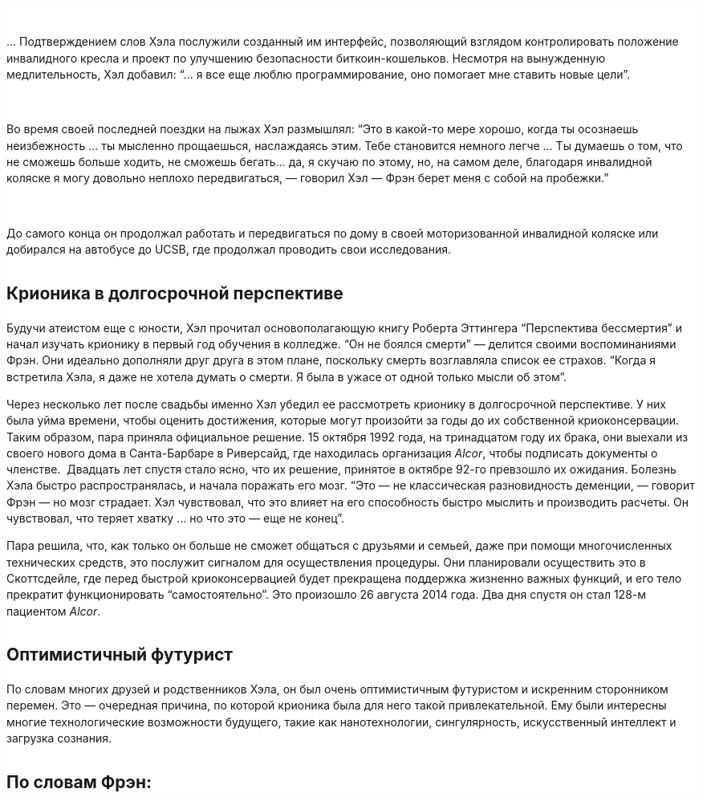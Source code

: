 <figure class="kg-card kg-image-card"><img alt="" class="kg-image" loading="lazy" src="https://lh6.googleusercontent.com/u8Wh8541gEZJDwAYj-Nha_rNy9XEeapcqbriBh4Xe9fJzRxpRd3s0KNRO3xVhq4K-ylFu1XNAz2PTpNS-qDHyDi0bwNtW6lNBMPc47Z8qLaR3B9jMZiSFqrhdz72fEHGapyzfjMJ=s0"/></figure>

... Подтверждением слов Хэла послужили созданный им интерфейс, позволяющий взглядом контролировать положение инвалидного кресла и проект по улучшению безопасности биткоин-кошельков. Несмотря на вынужденную медлительность, Хэл добавил: “... я все еще люблю программирование, оно помогает мне ставить новые цели”.

<figure class="kg-card kg-image-card"><img alt="" class="kg-image" loading="lazy" src="https://lh4.googleusercontent.com/3ch-iU_euLWpLMBMEh8huWUgfA1d2NU8YdyHxd4UPi2K7iPJEXN9i4CI6TS0_elk9CdgOWP7hXbDVexYIOshU_pwOaXDZtJGEI5yjUp4eeVUss3FSlCZw57IqpXkUO3VtMSuI8jB=s0"/></figure>

Во время своей последней поездки на лыжах Хэл размышлял: “Это в какой-то мере хорошо, когда ты осознаешь неизбежность ... ты мысленно прощаешься, наслаждаясь этим. Тебе становится немного легче … Ты думаешь о том, что не сможешь больше ходить, не сможешь бегать… да, я скучаю по этому, но, на самом деле, благодаря инвалидной коляске я могу довольно неплохо передвигаться, — говорил Хэл — Фрэн берет меня с собой на пробежки.”

<figure class="kg-card kg-image-card"><img alt="" class="kg-image" loading="lazy" src="https://lh5.googleusercontent.com/pbP3W2hLD5VN9KgR4kv6zd1sXhejxfadHaPDjiIzbzfBQ-E_5_-UtnrMLbjAgHi-0A1ikMqm3twIHbU2oxAmVIl3tdsHs5Q1eqf6zIKD1WcU_ZWu7_n1Fz63uJg5NFFrlyYwAcCw=s0"/></figure>

До самого конца он продолжал работать и передвигаться по дому в своей моторизованной инвалидной коляске или добирался на автобусе до UCSB, где продолжал проводить свои исследования.

<h2 id="%D0%BA%D1%80%D0%B8%D0%BE%D0%BD%D0%B8%D0%BA%D0%B0-%D0%B2-%D0%B4%D0%BE%D0%BB%D0%B3%D0%BE%D1%81%D1%80%D0%BE%D1%87%D0%BD%D0%BE%D0%B9-%D0%BF%D0%B5%D1%80%D1%81%D0%BF%D0%B5%D0%BA%D1%82%D0%B8%D0%B2%D0%B5">Крионика в долгосрочной перспективе</h2>

Будучи атеистом еще с юности, Хэл прочитал основополагающую книгу Роберта Эттингера “Перспектива бессмертия” и начал изучать крионику в первый год обучения в колледже. “Он не боялся смерти” — делится своими воспоминаниями Фрэн. Они идеально дополняли друг друга в этом плане, поскольку смерть возглавляла список ее страхов. “Когда я встретила Хэла, я даже не хотела думать о смерти. Я была в ужасе от одной только мысли об этом”. 

Через несколько лет после свадьбы именно Хэл убедил ее рассмотреть крионику в долгосрочной перспективе. У них была уйма времени, чтобы оценить достижения, которые могут произойти за годы до их собственной криоконсервации. Таким образом, пара приняла официальное решение. 15 октября 1992 года, на тринадцатом году их брака, они выехали из своего нового дома в Санта-Барбаре в Риверсайд, где находилась организация _Alcor_, чтобы подписать документы о членстве. &nbsp;Двадцать лет спустя стало ясно, что их решение, принятое в октябре 92-го превзошло их ожидания. Болезнь Хэла быстро распространялась, и начала поражать его мозг. “Это — не классическая разновидность деменции, — говорит Фрэн — но мозг страдает. Хэл чувствовал, что это влияет на его способность быстро мыслить и производить расчеты. Он чувствовал, что теряет хватку ... но что это — еще не конец”.

Пара решила, что, как только он больше не сможет общаться с друзьями и семьей, даже при помощи многочисленных технических средств, это послужит сигналом для осуществления процедуры. Они планировали осуществить это в Скоттсдейле, где перед быстрой криоконсервацией будет прекращена поддержка жизненно важных функций, и его тело прекратит функционировать “самостоятельно”. Это произошло 26 августа 2014 года. Два дня спустя он стал 128-м пациентом _Alcor_.

<h2 id="%D0%BE%D0%BF%D1%82%D0%B8%D0%BC%D0%B8%D1%81%D1%82%D0%B8%D1%87%D0%BD%D1%8B%D0%B9-%D1%84%D1%83%D1%82%D1%83%D1%80%D0%B8%D1%81%D1%82">Оптимистичный футурист</h2>

По словам многих друзей и родственников Хэла, он был очень оптимистичным футуристом и искренним сторонником перемен. Это — очередная причина, по которой крионика была для него такой привлекательной. Ему были интересны многие технологические возможности будущего, такие как нанотехнологии, сингулярность, искусственный интеллект и загрузка сознания.

<h2 id="%D0%BF%D0%BE-%D1%81%D0%BB%D0%BE%D0%B2%D0%B0%D0%BC-%D1%84%D1%80%D1%8D%D0%BD">По словам Фрэн:</h2>
